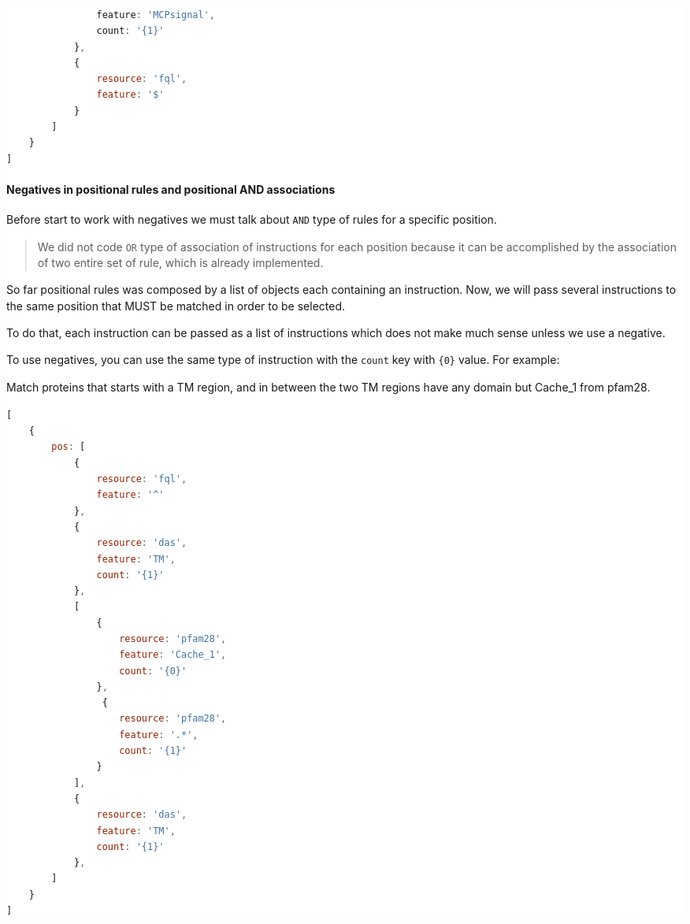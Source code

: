 ```javascript
                feature: 'MCPsignal',
                count: '{1}'
            },
            {
                resource: 'fql',
                feature: '$'
            }
        ]
    }
]
```

#### Negatives in positional rules and positional AND associations

Before start to work with negatives we must talk about `AND` type of rules for a specific position.

> We did not code `OR` type of association of instructions for each position because it can be accomplished by the association of two entire set of rule, which is already implemented.

So far positional rules was composed by a list of objects each containing an instruction. Now, we will pass several instructions to the same position that MUST be matched in order to be selected.

To do that, each instruction can be passed as a list of instructions which does not make much sense unless we use a negative.

To use negatives, you can use the same type of instruction with the `count` key with `{0}` value.  For example:

Match proteins that starts with a TM region, and in between the two TM regions have any domain but Cache_1 from pfam28.

```javascript
[
    {
        pos: [
            {
                resource: 'fql',
                feature: '^'
            },
            {
                resource: 'das',
                feature: 'TM',
                count: '{1}'
            },
            [
                {
                    resource: 'pfam28',
                    feature: 'Cache_1',
                    count: '{0}'
                },
                 {
                    resource: 'pfam28',
                    feature: '.*',
                    count: '{1}'
                }
            ],
            {
                resource: 'das',
                feature: 'TM',
                count: '{1}'
            },
        ]
    }
]
```
